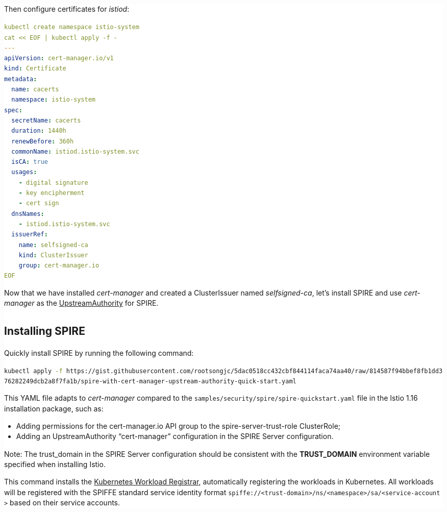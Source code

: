 Then configure certificates for *istiod*:

```yaml
kubectl create namespace istio-system
cat << EOF | kubectl apply -f -
---
apiVersion: cert-manager.io/v1
kind: Certificate
metadata:
  name: cacerts
  namespace: istio-system
spec:
  secretName: cacerts
  duration: 1440h
  renewBefore: 360h
  commonName: istiod.istio-system.svc
  isCA: true
  usages:
    - digital signature
    - key encipherment
    - cert sign
  dnsNames:
    - istiod.istio-system.svc
  issuerRef:
    name: selfsigned-ca
    kind: ClusterIssuer
    group: cert-manager.io
EOF
```

Now that we have installed *cert-manager* and created a ClusterIssuer named *selfsigned-ca*, let’s install SPIRE and use *cert-manager* as the [UpstreamAuthority](https://github.com/spiffe/spire/blob/main/doc/plugin_server_upstreamauthority_cert_manager.md) for SPIRE.

## Installing SPIRE

Quickly install SPIRE by running the following command:

```bash
kubectl apply -f https://gist.githubusercontent.com/rootsongjc/5dac0518cc432cbf844114faca74aa40/raw/814587f94bbef8fb1dd376282249dcb2a8f7fa1b/spire-with-cert-manager-upstream-authority-quick-start.yaml
```

This YAML file adapts to *cert-manager* compared to the `samples/security/spire/spire-quickstart.yaml` file in the Istio 1.16 installation package, such as:

- Adding permissions for the cert-manager.io API group to the spire-server-trust-role ClusterRole;
- Adding an UpstreamAuthority “cert-manager” configuration in the SPIRE Server configuration.

Note: The trust_domain in the SPIRE Server configuration should be consistent with the **TRUST_DOMAIN** environment variable specified when installing Istio.

This command installs the [Kubernetes Workload Registrar](https://github.com/spiffe/spire/blob/main/support/k8s/k8s-workload-registrar/README.md), automatically registering the workloads in Kubernetes. All workloads will be registered with the SPIFFE standard service identity format `spiffe://<trust-domain>/ns/<namespace>/sa/<service-account>` based on their service accounts.

